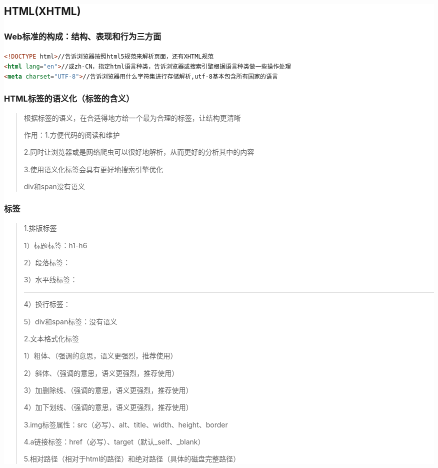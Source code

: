 

## HTML(XHTML)

### Web标准的构成：结构、表现和行为三方面

```html
<!DOCTYPE html>//告诉浏览器按照html5规范来解析页面，还有XHTML规范
<html lang="en">//或zh-CN，指定html语言种类，告诉浏览器或搜索引擎根据语言种类做一些操作处理
<meta charset="UTF-8">//告诉浏览器用什么字符集进行存储解析,utf-8基本包含所有国家的语言
```

### HTML标签的语义化（标签的含义）

> 根据标签的语义，在合适得地方给一个最为合理的标签，让结构更清晰
>
> 作用：1.方便代码的阅读和维护
>
> 2.同时让浏览器或是网络爬虫可以很好地解析，从而更好的分析其中的内容
>
> 3.使用语义化标签会具有更好地搜索引擎优化
>
> div和span没有语义

### 标签

>1.排版标签
>
>1）标题标签：h1-h6
>
>2）段落标签：<p></p>
>
>3）水平线标签：<hr/>
>
>4）换行标签：<br/>
>
>5）div和span标签：没有语义
>
>2.文本格式化标签
>
>1）粗体<b></b>、<strong></strong>（强调的意思，语义更强烈，推荐使用）
>
>2）斜体<i></i>、<em></em>（强调的意思，语义更强烈，推荐使用）
>
>3）加删除线<s></s>、<del></del>（强调的意思，语义更强烈，推荐使用）
>
>4）加下划线<u></u>、<ins></ins>（强调的意思，语义更强烈，推荐使用）
>
>3.img标签属性：src（必写）、alt、title、width、height、border
>
>4.a链接标签：href（必写）、target（默认_self、_blank）
>
>5.相对路径（相对于html的路径）和绝对路径（具体的磁盘完整路径）
